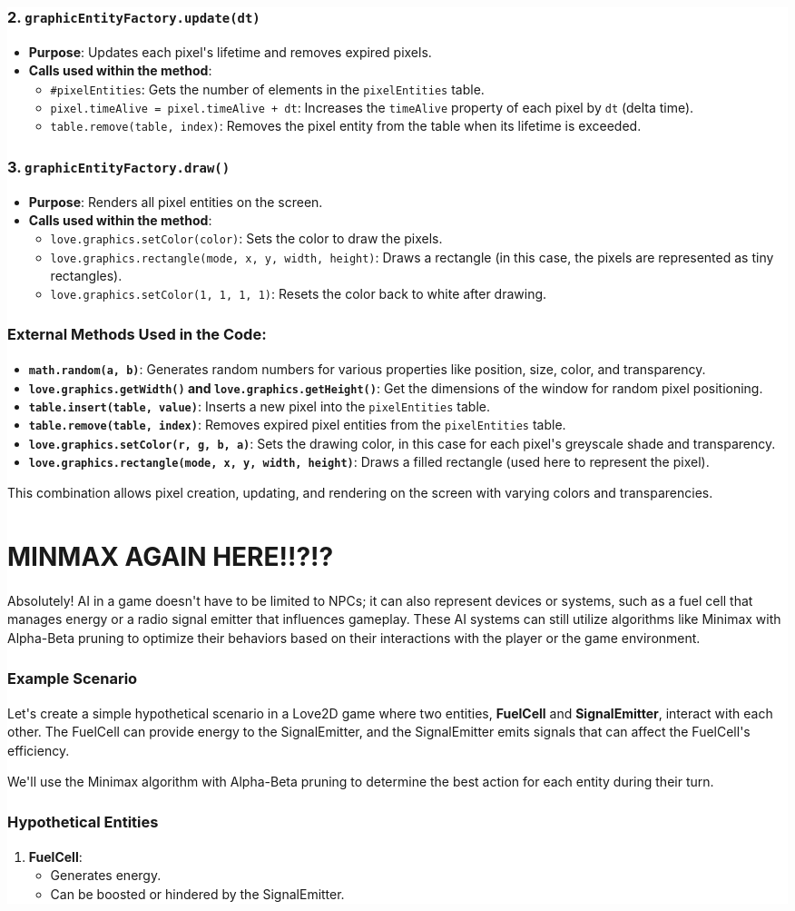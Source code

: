 ### 2. **`graphicEntityFactory.update(dt)`**
   - **Purpose**: Updates each pixel's lifetime and removes expired pixels.
   - **Calls used within the method**:
     - `#pixelEntities`: Gets the number of elements in the `pixelEntities` table.
     - `pixel.timeAlive = pixel.timeAlive + dt`: Increases the `timeAlive` property of each pixel by `dt` (delta time).
     - `table.remove(table, index)`: Removes the pixel entity from the table when its lifetime is exceeded.

### 3. **`graphicEntityFactory.draw()`**
   - **Purpose**: Renders all pixel entities on the screen.
   - **Calls used within the method**:
     - `love.graphics.setColor(color)`: Sets the color to draw the pixels.
     - `love.graphics.rectangle(mode, x, y, width, height)`: Draws a rectangle (in this case, the pixels are represented as tiny rectangles).
     - `love.graphics.setColor(1, 1, 1, 1)`: Resets the color back to white after drawing.

### External Methods Used in the Code:
- **`math.random(a, b)`**: Generates random numbers for various properties like position, size, color, and transparency.
- **`love.graphics.getWidth()` and `love.graphics.getHeight()`**: Get the dimensions of the window for random pixel positioning.
- **`table.insert(table, value)`**: Inserts a new pixel into the `pixelEntities` table.
- **`table.remove(table, index)`**: Removes expired pixel entities from the `pixelEntities` table.
- **`love.graphics.setColor(r, g, b, a)`**: Sets the drawing color, in this case for each pixel's greyscale shade and transparency.
- **`love.graphics.rectangle(mode, x, y, width, height)`**: Draws a filled rectangle (used here to represent the pixel).

This combination allows pixel creation, updating, and rendering on the screen with varying colors and transparencies.

# MINMAX AGAIN HERE!!?!?

Absolutely! AI in a game doesn't have to be limited to NPCs; it can also represent devices or systems, such as a fuel cell that manages energy or a radio signal emitter that influences gameplay. These AI systems can still utilize algorithms like Minimax with Alpha-Beta pruning to optimize their behaviors based on their interactions with the player or the game environment.

### **Example Scenario**
Let's create a simple hypothetical scenario in a Love2D game where two entities, **FuelCell** and **SignalEmitter**, interact with each other. The FuelCell can provide energy to the SignalEmitter, and the SignalEmitter emits signals that can affect the FuelCell's efficiency. 

We'll use the Minimax algorithm with Alpha-Beta pruning to determine the best action for each entity during their turn.

### **Hypothetical Entities**
1. **FuelCell**:
   - Generates energy.
   - Can be boosted or hindered by the SignalEmitter.
